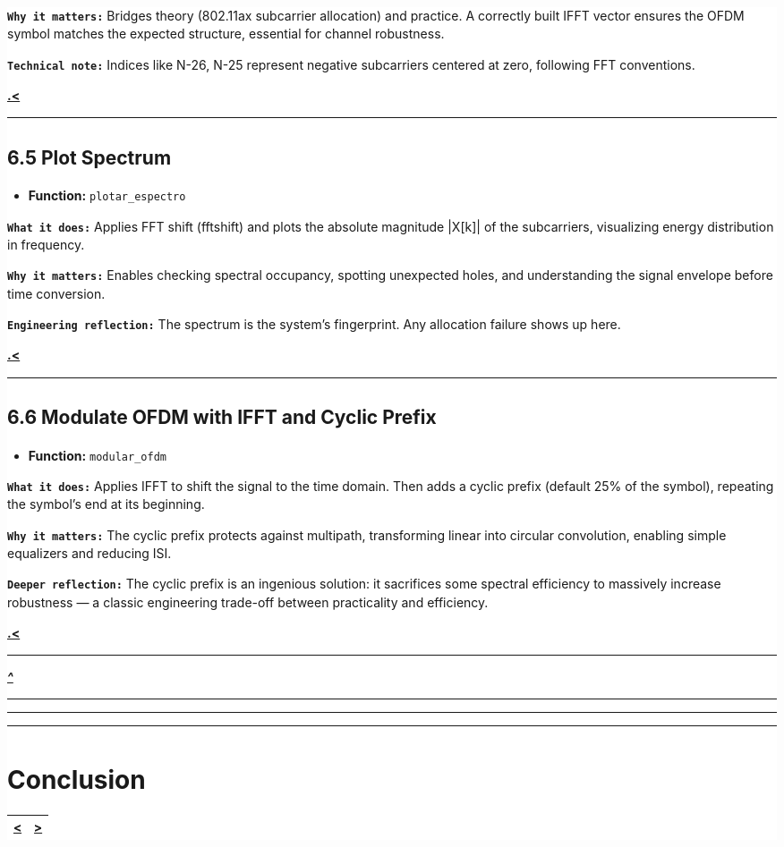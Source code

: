    **`Why it matters:`**
   Bridges theory (802.11ax subcarrier allocation) and practice. A correctly built IFFT vector ensures the OFDM symbol matches the expected structure, essential for channel robustness.

   **`Technical note:`**
   Indices like N-26, N-25 represent negative subcarriers centered at zero, following FFT conventions.
   
[**.<**](#toc-modulador-80211ax-64qam) 

---
## 6.5 Plot Spectrum

   - **Function:** `plotar_espectro`

   **`What it does:`**
   Applies FFT shift (fftshift) and plots the absolute magnitude |X\[k]| of the subcarriers, visualizing energy distribution in frequency.

   **`Why it matters:`**
   Enables checking spectral occupancy, spotting unexpected holes, and understanding the signal envelope before time conversion.

   **`Engineering reflection:`**
   The spectrum is the system’s fingerprint. Any allocation failure shows up here. 
   
[**.<**](#toc-modulador-80211ax-64qam) 

---
## 6.6 Modulate OFDM with IFFT and Cyclic Prefix

   - **Function:** `modular_ofdm`

   **`What it does:`**
   Applies IFFT to shift the signal to the time domain. Then adds a cyclic prefix (default 25% of the symbol), repeating the symbol’s end at its beginning.

   **`Why it matters:`**
   The cyclic prefix protects against multipath, transforming linear into circular convolution, enabling simple equalizers and reducing ISI.

   **`Deeper reflection:`**
   The cyclic prefix is an ingenious solution: it sacrifices some spectral efficiency to massively increase robustness — a classic engineering trade-off between practicality and efficiency.
   
[**.<**](#toc-modulador-80211ax-64qam) 

---
[***^***](#introduction-and-motivation)

---
---
---

# Conclusion
| [<](#toc-modulador-80211ax-64qam) | [>](#reflection) |
|-------------|-------------------------|
